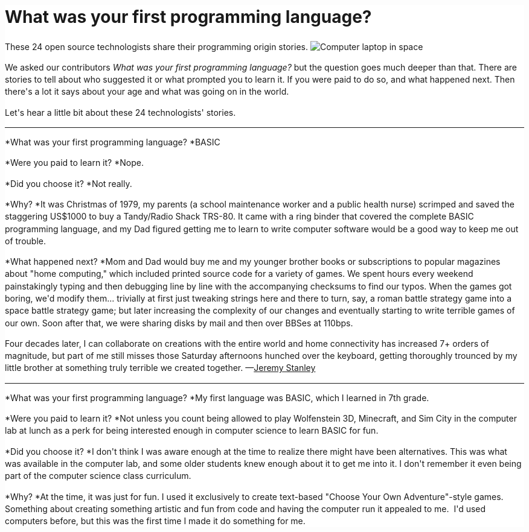 [#]: subject: "What was your first programming language?"
[#]: via: "https://opensource.com/article/21/8/first-programming-language"
[#]: author: "Jen Wike Huger https://opensource.com/users/jen-wike"
[#]: collector: "lujun9972"
[#]: translator: "sthwhl"
[#]: reviewer: " "
[#]: publisher: " "
[#]: url: " "

What was your first programming language?
======
These 24 open source technologists share their programming origin
stories.
![Computer laptop in space][1]

We asked our contributors _What was your first programming language?_ but the question goes much deeper than that. There are stories to tell about who suggested it or what prompted you to learn it. If you were paid to do so, and what happened next. Then there's a lot it says about your age and what was going on in the world.

Let's hear a little bit about these 24 technologists' stories.

* * *

*What was your first programming language? *BASIC

*Were you paid to learn it? *Nope.

*Did you choose it? *Not really.

*Why? *It was Christmas of 1979, my parents (a school maintenance worker and a public health nurse) scrimped and saved the staggering US$1000 to buy a Tandy/Radio Shack TRS-80. It came with a ring binder that covered the complete BASIC programming language, and my Dad figured getting me to learn to write computer software would be a good way to keep me out of trouble.

*What happened next? *Mom and Dad would buy me and my younger brother books or subscriptions to popular magazines about "home computing," which included printed source code for a variety of games. We spent hours every weekend painstakingly typing and then debugging line by line with the accompanying checksums to find our typos. When the games got boring, we'd modify them... trivially at first just tweaking strings here and there to turn, say, a roman battle strategy game into a space battle strategy game; but later increasing the complexity of our changes and eventually starting to write terrible games of our own. Soon after that, we were sharing disks by mail and then over BBSes at 110bps.

Four decades later, I can collaborate on creations with the entire world and home connectivity has increased 7+ orders of magnitude, but part of me still misses those Saturday afternoons hunched over the keyboard, getting thoroughly trounced by my little brother at something truly terrible we created together. —[Jeremy Stanley][2]

* * *

*What was your first programming language? *My first language was BASIC, which I learned in 7th grade.

*Were you paid to learn it? *Not unless you count being allowed to play Wolfenstein 3D, Minecraft, and Sim City in the computer lab at lunch as a perk for being interested enough in computer science to learn BASIC for fun.

*Did you choose it? *I don't think I was aware enough at the time to realize there might have been alternatives. This was what was available in the computer lab, and some older students knew enough about it to get me into it. I don't remember it even being part of the computer science class curriculum.

*Why? *At the time, it was just for fun. I used it exclusively to create text-based "Choose Your Own Adventure"-style games. Something about creating something artistic and fun from code and having the computer run it appealed to me.  I'd used computers before, but this was the first time I made it do something for me.


[a]: https://opensource.com/users/jen-wike
[b]: https://github.com/lujun9972
[1]: https://opensource.com/sites/default/files/styles/image-full-size/public/lead-images/computer_space_graphic_cosmic.png?itok=wu493YbB (Computer laptop in space)
[2]: https://opensource.com/users/fungi
[3]: https://opensource.com/users/clcollins
[4]: https://opensource.com/users/heidi-jc-ellis
[5]: https://opensource.com/users/matthew-helmke
[6]: https://opensource.com/users/ahuka
[7]: https://opensource.com/users/jnyjny
[8]: https://opensource.com/users/greg-p
[9]: https://opensource.com/users/clhermansen
[10]: https://opensource.com/users/kjcole
[11]: https://opensource.com/users/jtpennington
[12]: https://opensource.com/users/laszewski
[13]: https://opensource.com/users/don-watkins
[14]: https://opensource.com/users/steven-ellis
[15]: https://opensource.com/users/czanik
[16]: https://en.wikipedia.org/wiki/Casio_fx-7000G
[17]: https://opensource.com/users/didib
[18]: https://opensource.com/users/thierry-carrez
[19]: https://opensource.com/users/hguc
[20]: https://opensource.com/users/murph
[21]: https://opensource.com/users/kkulkarn
[22]: https://opensource.com/users/i-towey
[23]: https://opensource.com/users/joel2001k
[24]: https://opensource.com/article/20/8/learn-open-source
[25]: https://opensource.com/users/jim-hall
[26]: https://opensource.com/users/alanfdoss